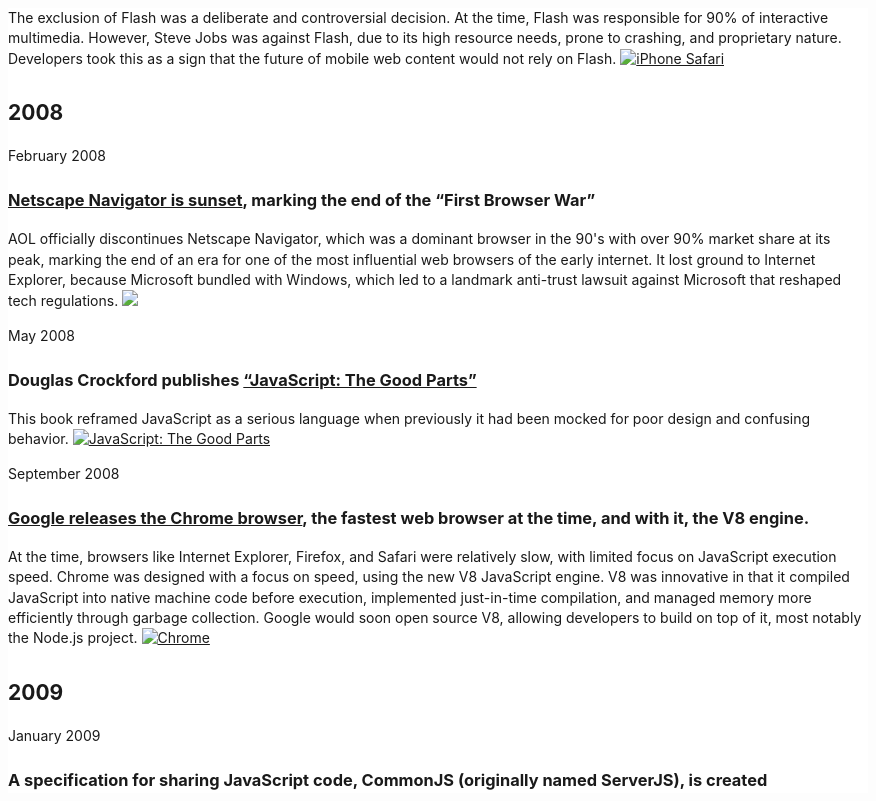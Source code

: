 The exclusion of Flash was a deliberate and controversial decision. At the time, Flash was responsible for 90% of interactive multimedia. However, Steve Jobs was against Flash, due to its high resource needs, prone to crashing, and proprietary nature. Developers took this as a sign that the future of mobile web content would not rely on Flash. [![iPhone Safari](/blog/history-of-javascript/iphone-safari.webp)](https://appleinsider.com/articles/16/01/07/apples-safari-browser-turns-13-years-old-today)

## 2008

February 2008

### [Netscape Navigator is sunset](https://techcrunch.com/2007/12/28/a-sad-milestone-aol-to-discontinue-netscape-browser-development/), marking the end of the “First Browser War”

AOL officially discontinues Netscape Navigator, which was a dominant browser in the 90's with over 90% market share at its peak, marking the end of an era for one of the most influential web browsers of the early internet. It lost ground to Internet Explorer, because Microsoft bundled with Windows, which led to a landmark anti-trust lawsuit against Microsoft that reshaped tech regulations. [![](/blog/history-of-javascript/browser-wars-1.webp)](https://en.wikipedia.org/wiki/Browser_wars)

May 2008

### Douglas Crockford publishes [“JavaScript: The Good Parts”](https://www.oreilly.com/library/view/javascript-the-good/9780596517748/)

This book reframed JavaScript as a serious language when previously it had been mocked for poor design and confusing behavior. [![JavaScript: The Good Parts](/blog/history-of-javascript/javascript-the-good-parts.webp)](https://www.oreilly.com/library/view/javascript-the-good/9780596517748/)

September 2008

### [Google releases the Chrome browser](https://googleblog.blogspot.com/2008/12/google-chrome-beta.html), the fastest web browser at the time, and with it, the V8 engine.

At the time, browsers like Internet Explorer, Firefox, and Safari were relatively slow, with limited focus on JavaScript execution speed. Chrome was designed with a focus on speed, using the new V8 JavaScript engine. V8 was innovative in that it compiled JavaScript into native machine code before execution, implemented just-in-time compilation, and managed memory more efficiently through garbage collection. Google would soon open source V8, allowing developers to build on top of it, most notably the Node.js project. [![Chrome](/blog/history-of-javascript/chrome-2008.webp)](https://googleblog.blogspot.com/2008/12/google-chrome-beta.html)

## 2009

January 2009

### A specification for sharing JavaScript code, CommonJS (originally named ServerJS), is created
